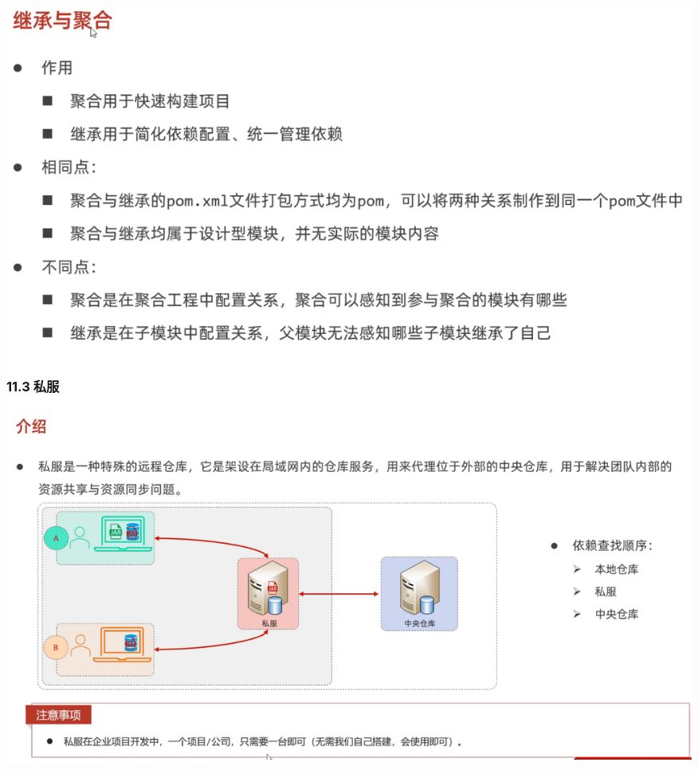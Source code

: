 ![image-20251012192340231](img/image-20251012192340231.png)

### 11.3 私服

![image-20251012193554446](img/image-20251012193554446.png)

